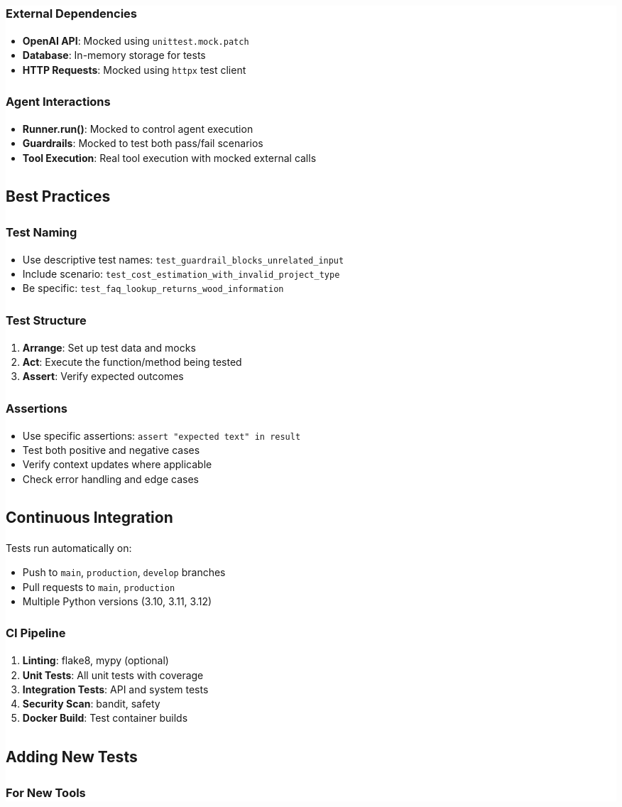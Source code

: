 ### External Dependencies

- **OpenAI API**: Mocked using `unittest.mock.patch`
- **Database**: In-memory storage for tests
- **HTTP Requests**: Mocked using `httpx` test client

### Agent Interactions

- **Runner.run()**: Mocked to control agent execution
- **Guardrails**: Mocked to test both pass/fail scenarios
- **Tool Execution**: Real tool execution with mocked external calls

## Best Practices

### Test Naming

- Use descriptive test names: `test_guardrail_blocks_unrelated_input`
- Include scenario: `test_cost_estimation_with_invalid_project_type`
- Be specific: `test_faq_lookup_returns_wood_information`

### Test Structure

1. **Arrange**: Set up test data and mocks
2. **Act**: Execute the function/method being tested
3. **Assert**: Verify expected outcomes

### Assertions

- Use specific assertions: `assert "expected text" in result`
- Test both positive and negative cases
- Verify context updates where applicable
- Check error handling and edge cases

## Continuous Integration

Tests run automatically on:
- Push to `main`, `production`, `develop` branches
- Pull requests to `main`, `production`
- Multiple Python versions (3.10, 3.11, 3.12)

### CI Pipeline

1. **Linting**: flake8, mypy (optional)
2. **Unit Tests**: All unit tests with coverage
3. **Integration Tests**: API and system tests
4. **Security Scan**: bandit, safety
5. **Docker Build**: Test container builds

## Adding New Tests

### For New Tools
